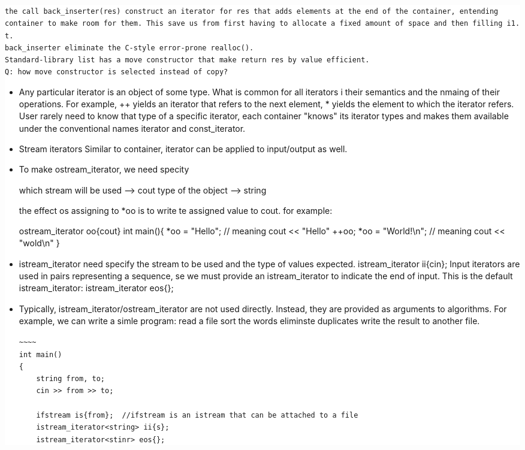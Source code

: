     the call back_inserter(res) construct an iterator for res that adds elements at the end of the container, entending
    container to make room for them. This save us from first having to allocate a fixed amount of space and then filling i1.t.
    back_inserter eliminate the C-style error-prone realloc().
    Standard-library list has a move constructor that make return res by value efficient.
    Q: how move constructor is selected instead of copy?

  * Any particular iterator is an object of some type. What is common for all iterators i their semantics and the nmaing of their
   operations. For example, ++ yields an iterator that refers to the next element, * yields the element to which the iterator refers.
   User rarely need to know that type of a specific iterator, each container "knows" its iterator types and makes them available 
   under the conventional names iterator and const_iterator. 

  *  Stream iterators
      Similar to container, iterator can be applied to input/output as well.

  *  To make ostream_iterator, we need specity

      which stream will be used --> cout
      type of the object --> string

      the effect os assigning to *oo is to write te assigned value to cout. for example:

      ostream_iterator<string> oo{cout}
      int main(){
         *oo = "Hello";  // meaning cout << "Hello"
         ++oo;
         *oo = "World!\n"; // meaning cout << "wold\n"
      }

  *  istream_iterator need specify the stream to be used and the type of values expected.
      istream_iterator<string> ii{cin};
      Input iterators are used in pairs representing a sequence, se we must provide an istream_iterator
      to indicate the end of input. This is the default istream_iterator:
         istream_iterator<string> eos{};

  * Typically, istream_iterator/ostream_iterator are not used directly. Instead, they are provided as arguments to 
      algorithms. For example, we can write a simle program:
         read a file
         sort the words
         eliminste duplicates
         write the result to another file.

        ~~~~
        int main()
        {
            string from, to;
            cin >> from >> to;

            ifstream is{from};  //ifstream is an istream that can be attached to a file
            istream_iterator<string> ii{s};
            istream_iterator<stinr> eos{};
